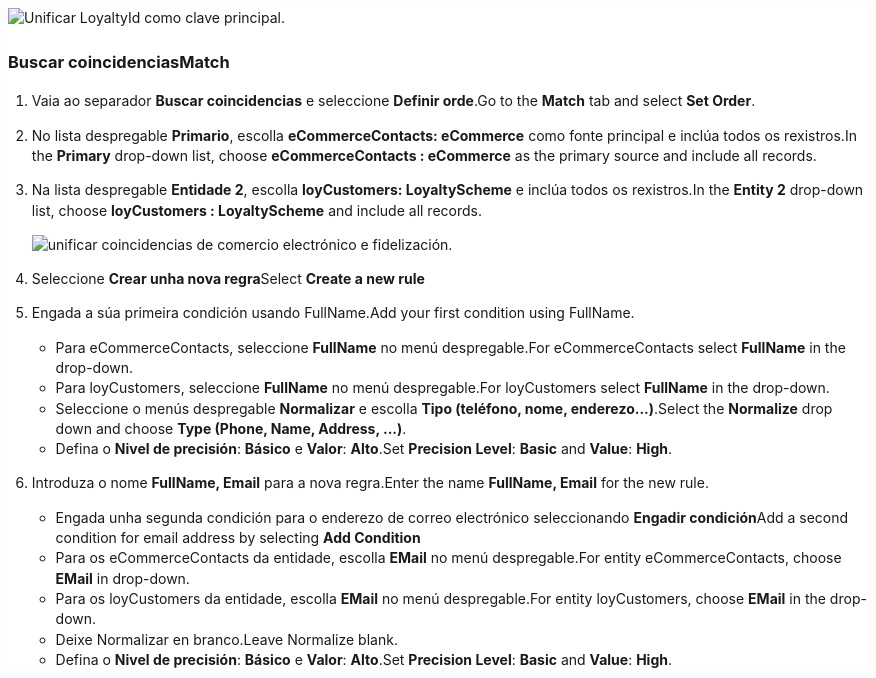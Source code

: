    ![Unificar LoyaltyId como clave principal.](media/unify-loyaltyid.png)

### <a name="match"></a><span data-ttu-id="3e588-155">Buscar coincidencias</span><span class="sxs-lookup"><span data-stu-id="3e588-155">Match</span></span>

1. <span data-ttu-id="3e588-156">Vaia ao separador **Buscar coincidencias** e seleccione **Definir orde**.</span><span class="sxs-lookup"><span data-stu-id="3e588-156">Go to the **Match** tab and select **Set Order**.</span></span>

2. <span data-ttu-id="3e588-157">No lista despregable **Primario**, escolla **eCommerceContacts: eCommerce** como fonte principal e inclúa todos os rexistros.</span><span class="sxs-lookup"><span data-stu-id="3e588-157">In the **Primary** drop-down list, choose **eCommerceContacts : eCommerce** as the primary source and include all records.</span></span>

3. <span data-ttu-id="3e588-158">Na lista despregable **Entidade 2**, escolla **loyCustomers: LoyaltyScheme** e inclúa todos os rexistros.</span><span class="sxs-lookup"><span data-stu-id="3e588-158">In the **Entity 2** drop-down list, choose **loyCustomers : LoyaltyScheme** and include all records.</span></span>

   ![unificar coincidencias de comercio electrónico e fidelización.](media/unify-match-order.png)

4. <span data-ttu-id="3e588-160">Seleccione **Crear unha nova regra**</span><span class="sxs-lookup"><span data-stu-id="3e588-160">Select **Create a new rule**</span></span>

5. <span data-ttu-id="3e588-161">Engada a súa primeira condición usando FullName.</span><span class="sxs-lookup"><span data-stu-id="3e588-161">Add your first condition using FullName.</span></span>

   - <span data-ttu-id="3e588-162">Para eCommerceContacts, seleccione **FullName** no menú despregable.</span><span class="sxs-lookup"><span data-stu-id="3e588-162">For eCommerceContacts select **FullName** in the drop-down.</span></span>
   - <span data-ttu-id="3e588-163">Para loyCustomers, seleccione **FullName** no menú despregable.</span><span class="sxs-lookup"><span data-stu-id="3e588-163">For loyCustomers select **FullName** in the drop-down.</span></span>
   - <span data-ttu-id="3e588-164">Seleccione o menús despregable **Normalizar** e escolla **Tipo (teléfono, nome, enderezo...)**.</span><span class="sxs-lookup"><span data-stu-id="3e588-164">Select the **Normalize** drop down and choose **Type (Phone, Name, Address, ...)**.</span></span>
   - <span data-ttu-id="3e588-165">Defina o **Nivel de precisión**: **Básico** e **Valor**: **Alto**.</span><span class="sxs-lookup"><span data-stu-id="3e588-165">Set **Precision Level**: **Basic** and **Value**: **High**.</span></span>

6. <span data-ttu-id="3e588-166">Introduza o nome **FullName, Email** para a nova regra.</span><span class="sxs-lookup"><span data-stu-id="3e588-166">Enter the name **FullName, Email** for the new rule.</span></span>

   - <span data-ttu-id="3e588-167">Engada unha segunda condición para o enderezo de correo electrónico seleccionando **Engadir condición**</span><span class="sxs-lookup"><span data-stu-id="3e588-167">Add a second condition for email address by selecting **Add Condition**</span></span>
   - <span data-ttu-id="3e588-168">Para os eCommerceContacts da entidade, escolla **EMail** no menú despregable.</span><span class="sxs-lookup"><span data-stu-id="3e588-168">For entity eCommerceContacts, choose **EMail** in drop-down.</span></span>
   - <span data-ttu-id="3e588-169">Para os loyCustomers da entidade, escolla **EMail** no menú despregable.</span><span class="sxs-lookup"><span data-stu-id="3e588-169">For entity loyCustomers, choose **EMail** in the drop-down.</span></span>
   - <span data-ttu-id="3e588-170">Deixe Normalizar en branco.</span><span class="sxs-lookup"><span data-stu-id="3e588-170">Leave Normalize blank.</span></span>
   - <span data-ttu-id="3e588-171">Defina o **Nivel de precisión**: **Básico** e **Valor**: **Alto**.</span><span class="sxs-lookup"><span data-stu-id="3e588-171">Set **Precision Level**: **Basic** and **Value**: **High**.</span></span>

